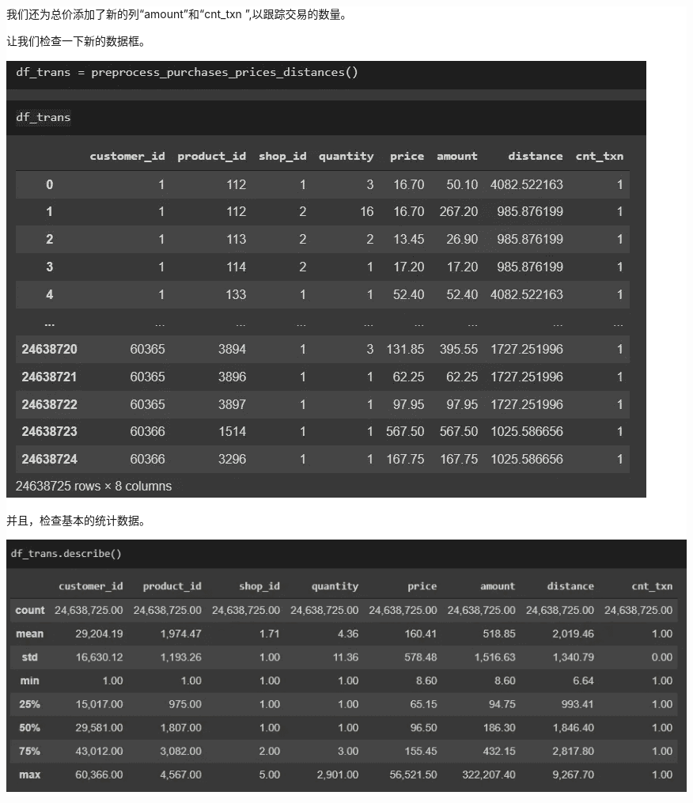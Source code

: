 我们还为总价添加了新的列“amount”和“cnt_txn ”,以跟踪交易的数量。

让我们检查一下新的数据框。

![](img/db15ed26ce6b5f572c7b3c2823759e13.png)

并且，检查基本的统计数据。

![](img/7a77fbeac11abad4fb7c40fea8d7f5e9.png)
